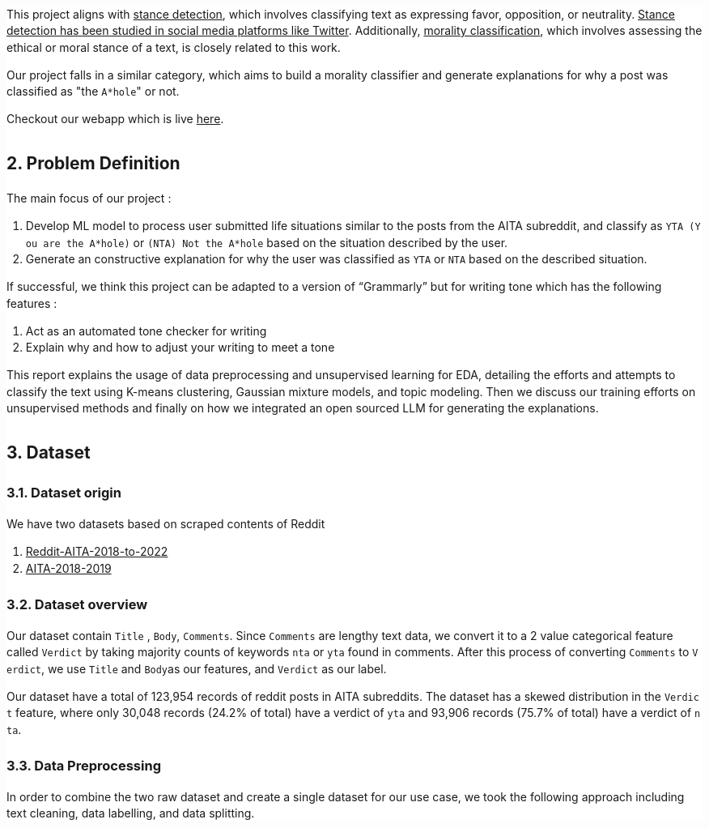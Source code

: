 This project aligns with [stance detection](https://doi.org/10.1145/3369026), which involves classifying text as expressing favor, opposition, or neutrality. [Stance detection has been studied in social media platforms like Twitter](https://dl.acm.org/doi/10.1145/3003433). Additionally, [morality classification](https://ieeexplore.ieee.org/abstract/document/9240031?casa_token=IG_eXC9q7NkAAAAA:KCDtycMz9dtUCWgSbGHLirTB7oNwhPwApNIJWJNgyHom_rv8AnsJMLXGkDiqK72t6GZNM_ULsw), which involves assessing the ethical or moral stance of a text, is closely related to this work.

Our project falls in a similar category, which aims to build a morality classifier and generate explanations for why a post was classified as "the `A*hole`" or not.

Checkout our webapp which is live [here](https://huggingface.co/spaces/dingusagar/aita-classifier).

##  2. <a name='ProblemDefinition'></a>Problem Definition

The main focus of our project :
1. Develop ML model to process user submitted life situations similar to the posts from the AITA subreddit, and classify as `YTA (You are the A*hole)` or `(NTA) Not the A*hole` based on the situation described by the user.
2. Generate an constructive explanation for why the user was classified as `YTA` or `NTA` based on the described situation.

If successful, we think this project can be adapted to a version of “Grammarly” but for writing tone which has the following features :
1. Act as an automated tone checker for writing
2. Explain why and how to adjust your writing to meet a tone

This report explains the usage of data preprocessing and unsupervised learning for EDA, detailing the efforts and attempts to classify the text using K-means clustering, Gaussian mixture models, and topic modeling. Then we discuss our training efforts on unsupervised methods and finally on how we integrated an open sourced LLM for generating the explanations.

##  3. <a name='Dataset'></a>Dataset

###  3.1. <a name='Datasetorigin'></a>Dataset origin
We have two datasets based on scraped contents of Reddit

1. [Reddit-AITA-2018-to-2022](https://huggingface.co/datasets/MattBoraske/Reddit-AITA-2018-to-2022/viewer/default/train?sort%5Bcolumn%5D=toxicity_label&sort%5Bdirection%5D=desc&p=2&row=9369)
2. [AITA-2018-2019](https://github.com/iterative/aita_dataset)

###  3.2. <a name='Datasetoverview'></a>Dataset overview
Our dataset contain `Title` , `Body`, `Comments`. Since `Comments` are lengthy text data, we convert it to a 2 value categorical feature called `Verdict` by taking majority counts of keywords `nta` or `yta` found in comments. After this process of converting `Comments` to `Verdict`, we use `Title` and `Body`as our features, and `Verdict` as our label.

Our dataset have a total of 123,954 records of reddit posts in AITA subreddits. The dataset has a skewed distribution in the `Verdict` feature, where only 30,048 records (24.2% of total) have a verdict of `yta` and 93,906 records (75.7% of total) have a verdict of `nta`.

###  3.3. <a name='DataPreprocessing'></a>Data Preprocessing
In order to combine the two raw dataset and create a single dataset for our use case, we took the following approach including text cleaning, data labelling, and data splitting.
